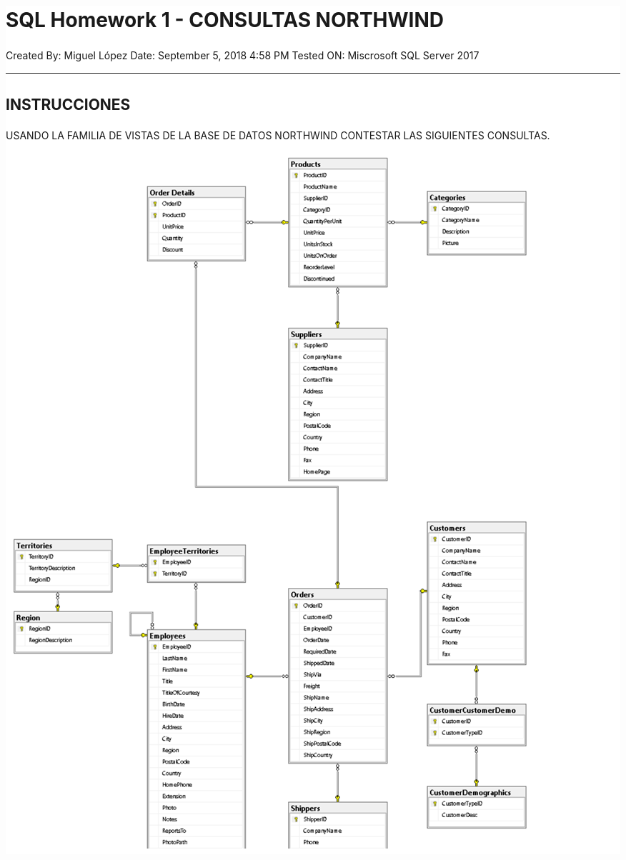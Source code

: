 # SQL Homework 1 - CONSULTAS NORTHWIND

Created By: Miguel López
Date: September 5, 2018 4:58 PM
Tested ON: Miscrosoft SQL Server 2017

---

## INSTRUCCIONES

USANDO LA FAMILIA DE VISTAS DE LA BASE DE DATOS NORTHWIND CONTESTAR LAS SIGUIENTES CONSULTAS.

![data/images/NorthwindModel.png](data/images/NorthwindModel.png)

